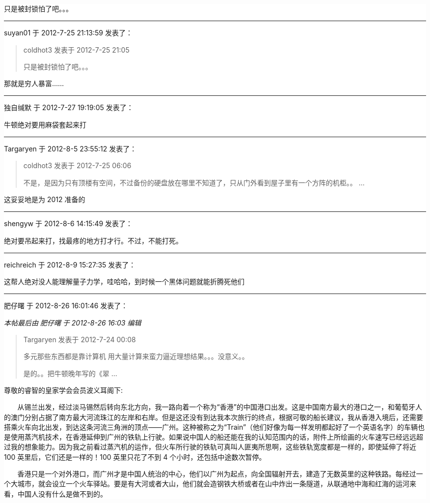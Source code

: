 只是被封锁怕了吧。。。

---

suyan01 于 2012-7-25 21:13:59 发表了：

> coldhot3 发表于 2012-7-25 21:05
>
> 只是被封锁怕了吧。。。

那就是穷人暴富……

---

独自缄默 于 2012-7-27 19:19:05 发表了：

牛顿绝对要用麻袋套起来打

---

Targaryen 于 2012-8-5 23:55:12 发表了：

> coldhot3 发表于 2012-7-25 06:06
>
> 不是，是因为只有顶楼有空间，不过备份的硬盘放在哪里不知道了，只从门外看到屋子里有一个方阵的机柜。。 ...

这妥妥地是为 2012 准备的

---

shengyw 于 2012-8-6 14:15:49 发表了：

绝对要吊起来打，找最疼的地方打才行。不过，不能打死。

---

reichreich 于 2012-8-9 15:27:35 发表了：

这帮人绝对没人能理解量子力学，哇哈哈，到时候一个黑体问题就能折腾死他们

---

肥仔曙 于 2012-8-26 16:01:46 发表了：

_本帖最后由 肥仔曙 于 2012-8-26 16:03 编辑_

> Targaryen 发表于 2012-7-24 00:08
>
> 多元那些东西都是靠计算机 用大量计算来蛮力逼近理想结果。。。没意义。。
>
> 是的。。把牛顿晚年写的《翠 ...

尊敬的睿智的皇家学会会员波义耳阁下:

&nbsp; &nbsp;&nbsp; &nbsp; 从锡兰出发，经过淡马锡然后转向东北方向，我一路向着一个称为“香港”的中国港口出发。这是中国南方最大的港口之一，和葡萄牙人的澳门分别占据了南方最大河流珠江的左岸和右岸。但是这还没有到达我本次旅行的终点，根据可敬的船长建议，我从香港入境后，还需要搭乘火车向北出发，到达这条河流三角洲的顶点——广州。这种被称之为“Train”（他们好像为每一样发明都起好了一个英语名字）的车辆也是使用蒸汽机技术，在香港延伸到广州的铁轨上行驶。如果说中国人的船还能在我的认知范围内的话，附件上所绘画的火车速写已经远远超过我的想象能力。因为我之前看过蒸汽机的运作，但火车所行驶的铁轨可真叫人匪夷所思啊，这些铁轨宽度都是一样的，即使延伸了将近 100 英里后，它们还是一样的！100 英里只花了不到 4 个小时，还包括中途数次暂停。

&nbsp; &nbsp;&nbsp; &nbsp; 香港只是一个对外港口，而广州才是中国人统治的中心，他们以广州为起点，向全国辐射开去，建造了无数英里的这种铁路。每经过一个大城市，就会设立一个火车驿站。要是有大河或者大山，他们就会造钢铁大桥或者在山中炸出一条隧道，从联通地中海和红海的运河来看，中国人没有什么是做不到的。
